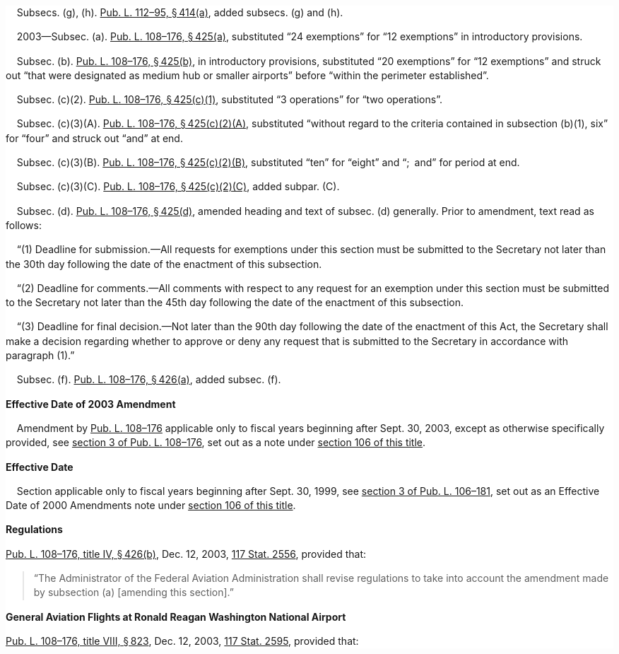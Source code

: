     Subsecs. (g), (h). [Pub. L. 112–95, § 414(a)][/us/pl/112/95/s414/a], added subsecs. (g) and (h).

    2003—Subsec. (a). [Pub. L. 108–176, § 425(a)][/us/pl/108/176/s425/a], substituted “24 exemptions” for “12 exemptions” in introductory provisions.

    Subsec. (b). [Pub. L. 108–176, § 425(b)][/us/pl/108/176/s425/b], in introductory provisions, substituted “20 exemptions” for “12 exemptions” and struck out “that were designated as medium hub or smaller airports” before “within the perimeter established”.

    Subsec. (c)(2). [Pub. L. 108–176, § 425(c)(1)][/us/pl/108/176/s425/c/1], substituted “3 operations” for “two operations”.

    Subsec. (c)(3)(A). [Pub. L. 108–176, § 425(c)(2)(A)][/us/pl/108/176/s425/c/2/A], substituted “without regard to the criteria contained in subsection (b)(1), six” for “four” and struck out “and” at end.

    Subsec. (c)(3)(B). [Pub. L. 108–176, § 425(c)(2)(B)][/us/pl/108/176/s425/c/2/B], substituted “ten” for “eight” and “; and” for period at end.

    Subsec. (c)(3)(C). [Pub. L. 108–176, § 425(c)(2)(C)][/us/pl/108/176/s425/c/2/C], added subpar. (C).

    Subsec. (d). [Pub. L. 108–176, § 425(d)][/us/pl/108/176/s425/d], amended heading and text of subsec. (d) generally. Prior to amendment, text read as follows:

    “(1) Deadline for submission.—All requests for exemptions under this section must be submitted to the Secretary not later than the 30th day following the date of the enactment of this subsection.

    “(2) Deadline for comments.—All comments with respect to any request for an exemption under this section must be submitted to the Secretary not later than the 45th day following the date of the enactment of this subsection.

    “(3) Deadline for final decision.—Not later than the 90th day following the date of the enactment of this Act, the Secretary shall make a decision regarding whether to approve or deny any request that is submitted to the Secretary in accordance with paragraph (1).”

    Subsec. (f). [Pub. L. 108–176, § 426(a)][/us/pl/108/176/s426/a], added subsec. (f).

 __Effective Date of 2003 Amendment__ 

    Amendment by [Pub. L. 108–176][/us/pl/108/176] applicable only to fiscal years beginning after Sept. 30, 2003, except as otherwise specifically provided, see [section 3 of Pub. L. 108–176][/us/pl/108/176/s3], set out as a note under [section 106 of this title][/us/usc/t49/s106].

 __Effective Date__ 

    Section applicable only to fiscal years beginning after Sept. 30, 1999, see [section 3 of Pub. L. 106–181][/us/pl/106/181/s3], set out as an Effective Date of 2000 Amendments note under [section 106 of this title][/us/usc/t49/s106].

 __Regulations__ 

[Pub. L. 108–176, title IV, § 426(b)][/us/pl/108/176/s426/b], Dec. 12, 2003, [117 Stat. 2556][/us/stat/117/2556], provided that: 

> “The Administrator of the Federal Aviation Administration shall revise regulations to take into account the amendment made by subsection (a) \[amending this section\].”

 __General Aviation Flights at Ronald Reagan Washington National Airport__ 

[Pub. L. 108–176, title VIII, § 823][/us/pl/108/176/s823], Dec. 12, 2003, [117 Stat. 2595][/us/stat/117/2595], provided that:


[/us/pl/106/181/s231/e/1]: https://publicdocs.github.io/go/links?ns=uslm&ref=%2Fus%2Fpl%2F106%2F181%2Fs231%2Fe%2F1
[/us/stat/114/112]: https://publicdocs.github.io/go/links?ns=uslm&ref=%2Fus%2Fstat%2F114%2F112
[/us/pl/108/176]: https://publicdocs.github.io/go/links?ns=uslm&ref=%2Fus%2Fpl%2F108%2F176
[/us/stat/117/2555]: https://publicdocs.github.io/go/links?ns=uslm&ref=%2Fus%2Fstat%2F117%2F2555
[/us/pl/112/95/s414/a]: https://publicdocs.github.io/go/links?ns=uslm&ref=%2Fus%2Fpl%2F112%2F95%2Fs414%2Fa
[/us/stat/126/90]: https://publicdocs.github.io/go/links?ns=uslm&ref=%2Fus%2Fstat%2F126%2F90
[/us/pl/112/95]: https://publicdocs.github.io/go/links?ns=uslm&ref=%2Fus%2Fpl%2F112%2F95
[/us/pl/112/95/s414/b]: https://publicdocs.github.io/go/links?ns=uslm&ref=%2Fus%2Fpl%2F112%2F95%2Fs414%2Fb
[/us/pl/112/95/s414/a]: https://publicdocs.github.io/go/links?ns=uslm&ref=%2Fus%2Fpl%2F112%2F95%2Fs414%2Fa
[/us/pl/108/176/s425/a]: https://publicdocs.github.io/go/links?ns=uslm&ref=%2Fus%2Fpl%2F108%2F176%2Fs425%2Fa
[/us/pl/108/176/s425/b]: https://publicdocs.github.io/go/links?ns=uslm&ref=%2Fus%2Fpl%2F108%2F176%2Fs425%2Fb
[/us/pl/108/176/s425/c/1]: https://publicdocs.github.io/go/links?ns=uslm&ref=%2Fus%2Fpl%2F108%2F176%2Fs425%2Fc%2F1
[/us/pl/108/176/s425/c/2/A]: https://publicdocs.github.io/go/links?ns=uslm&ref=%2Fus%2Fpl%2F108%2F176%2Fs425%2Fc%2F2%2FA
[/us/pl/108/176/s425/c/2/B]: https://publicdocs.github.io/go/links?ns=uslm&ref=%2Fus%2Fpl%2F108%2F176%2Fs425%2Fc%2F2%2FB
[/us/pl/108/176/s425/c/2/C]: https://publicdocs.github.io/go/links?ns=uslm&ref=%2Fus%2Fpl%2F108%2F176%2Fs425%2Fc%2F2%2FC
[/us/pl/108/176/s425/d]: https://publicdocs.github.io/go/links?ns=uslm&ref=%2Fus%2Fpl%2F108%2F176%2Fs425%2Fd
[/us/pl/108/176/s426/a]: https://publicdocs.github.io/go/links?ns=uslm&ref=%2Fus%2Fpl%2F108%2F176%2Fs426%2Fa
[/us/pl/108/176]: https://publicdocs.github.io/go/links?ns=uslm&ref=%2Fus%2Fpl%2F108%2F176
[/us/pl/108/176/s3]: https://publicdocs.github.io/go/links?ns=uslm&ref=%2Fus%2Fpl%2F108%2F176%2Fs3
[/us/usc/t49/s106]: https://publicdocs.github.io/go/links?ns=uslm&ref=%2Fus%2Fusc%2Ft49%2Fs106
[/us/pl/106/181/s3]: https://publicdocs.github.io/go/links?ns=uslm&ref=%2Fus%2Fpl%2F106%2F181%2Fs3
[/us/usc/t49/s106]: https://publicdocs.github.io/go/links?ns=uslm&ref=%2Fus%2Fusc%2Ft49%2Fs106
[/us/pl/108/176/s426/b]: https://publicdocs.github.io/go/links?ns=uslm&ref=%2Fus%2Fpl%2F108%2F176%2Fs426%2Fb
[/us/stat/117/2556]: https://publicdocs.github.io/go/links?ns=uslm&ref=%2Fus%2Fstat%2F117%2F2556
[/us/pl/108/176/s823]: https://publicdocs.github.io/go/links?ns=uslm&ref=%2Fus%2Fpl%2F108%2F176%2Fs823
[/us/stat/117/2595]: https://publicdocs.github.io/go/links?ns=uslm&ref=%2Fus%2Fstat%2F117%2F2595